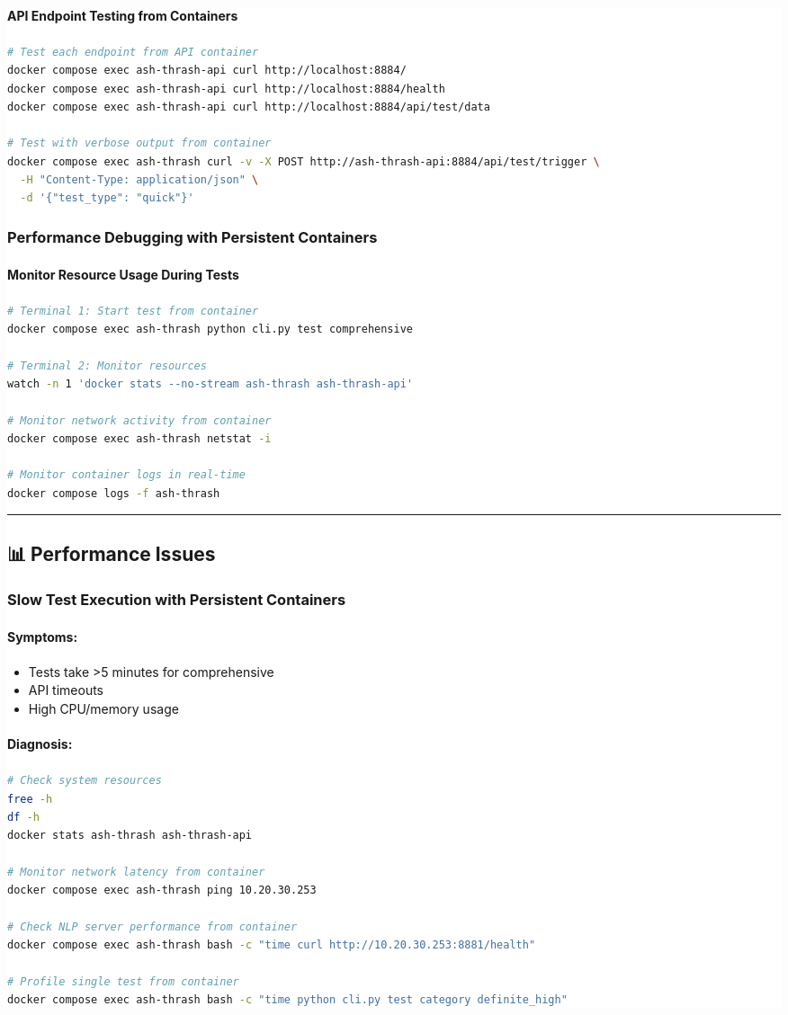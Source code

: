 #### **API Endpoint Testing from Containers**
```bash
# Test each endpoint from API container
docker compose exec ash-thrash-api curl http://localhost:8884/
docker compose exec ash-thrash-api curl http://localhost:8884/health
docker compose exec ash-thrash-api curl http://localhost:8884/api/test/data

# Test with verbose output from container
docker compose exec ash-thrash curl -v -X POST http://ash-thrash-api:8884/api/test/trigger \
  -H "Content-Type: application/json" \
  -d '{"test_type": "quick"}'
```

### **Performance Debugging with Persistent Containers**

#### **Monitor Resource Usage During Tests**
```bash
# Terminal 1: Start test from container
docker compose exec ash-thrash python cli.py test comprehensive

# Terminal 2: Monitor resources
watch -n 1 'docker stats --no-stream ash-thrash ash-thrash-api'

# Monitor network activity from container
docker compose exec ash-thrash netstat -i

# Monitor container logs in real-time
docker compose logs -f ash-thrash
```

---

## 📊 Performance Issues

### **Slow Test Execution with Persistent Containers**

#### **Symptoms:**
- Tests take >5 minutes for comprehensive
- API timeouts
- High CPU/memory usage

#### **Diagnosis:**
```bash
# Check system resources
free -h
df -h
docker stats ash-thrash ash-thrash-api

# Monitor network latency from container
docker compose exec ash-thrash ping 10.20.30.253

# Check NLP server performance from container
docker compose exec ash-thrash bash -c "time curl http://10.20.30.253:8881/health"

# Profile single test from container
docker compose exec ash-thrash bash -c "time python cli.py test category definite_high"
```
